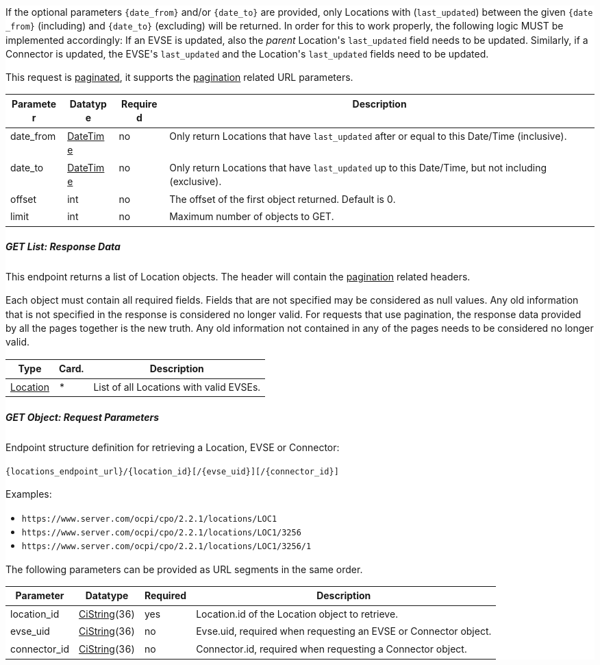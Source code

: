 If the optional parameters `{date_from}` and/or `{date_to}` are provided, only Locations with (`last_updated`) between
the given `{date_from}` (including) and `{date_to}` (excluding) will be returned. In order for this to work properly,
the following logic MUST be implemented accordingly: If an EVSE is updated, also the *parent* Location's `last_updated`
field needs to be updated. Similarly, if a Connector is updated, the EVSE's `last_updated` and the Location's
`last_updated` fields need to be updated.

This request is [paginated](https://ocpi.dev), it supports the
[pagination](https://ocpi.dev) related URL parameters.

| Parameter | Datatype                     | Required | Description                                                                                         |
|-----------|------------------------------|----------|-----------------------------------------------------------------------------------------------------|
| date_from | [DateTime](https://ocpi.dev) | no       | Only return Locations that have `last_updated` after or equal to this Date/Time (inclusive).        |
| date_to   | [DateTime](https://ocpi.dev) | no       | Only return Locations that have `last_updated` up to this Date/Time, but not including (exclusive). |
| offset    | int                          | no       | The offset of the first object returned. Default is 0.                                              |
| limit     | int                          | no       | Maximum number of objects to GET.                                                                   |

##### GET List: Response Data

This endpoint returns a list of Location objects. The header will contain the
[pagination](https://ocpi.dev) related headers.

Each object must contain all required fields. Fields that are not specified may be considered as null values. Any old
information that is not specified in the response is considered no longer valid. For requests that use pagination, the
response data provided by all the pages together is the new truth. Any old information not contained in any of the pages
needs to be considered no longer valid.

| Type                         | Card. | Description                             |
|------------------------------|-------|-----------------------------------------|
| [Location](https://ocpi.dev) | \*    | List of all Locations with valid EVSEs. |

##### GET Object: Request Parameters

Endpoint structure definition for retrieving a Location, EVSE or Connector:

`{locations_endpoint_url}/{location_id}[/{evse_uid}][/{connector_id}]`

Examples:

* `https://www.server.com/ocpi/cpo/2.2.1/locations/LOC1`
* `https://www.server.com/ocpi/cpo/2.2.1/locations/LOC1/3256`
* `https://www.server.com/ocpi/cpo/2.2.1/locations/LOC1/3256/1`

The following parameters can be provided as URL segments in the same order.

| Parameter    | Datatype                         | Required | Description                                                     |
|--------------|----------------------------------|----------|-----------------------------------------------------------------|
| location_id  | [CiString](https://ocpi.dev)(36) | yes      | Location.id of the Location object to retrieve.                 |
| evse_uid     | [CiString](https://ocpi.dev)(36) | no       | Evse.uid, required when requesting an EVSE or Connector object. |
| connector_id | [CiString](https://ocpi.dev)(36) | no       | Connector.id, required when requesting a Connector object.      |
